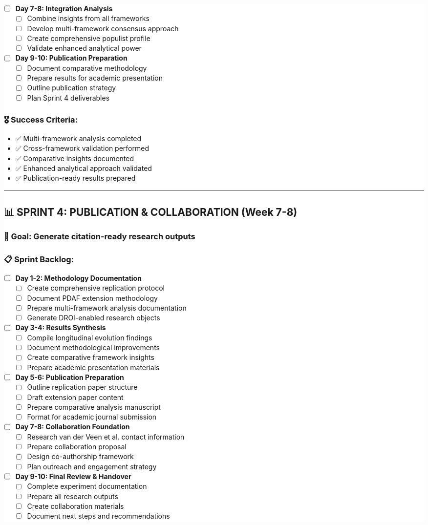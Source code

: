- [ ] **Day 7-8: Integration Analysis**
  - [ ] Combine insights from all frameworks
  - [ ] Develop multi-framework consensus approach
  - [ ] Create comprehensive populist profile
  - [ ] Validate enhanced analytical power

- [ ] **Day 9-10: Publication Preparation**
  - [ ] Document comparative methodology
  - [ ] Prepare results for academic presentation
  - [ ] Outline publication strategy
  - [ ] Plan Sprint 4 deliverables

### 🎖️ Success Criteria:
- ✅ Multi-framework analysis completed
- ✅ Cross-framework validation performed
- ✅ Comparative insights documented
- ✅ Enhanced analytical approach validated
- ✅ Publication-ready results prepared

---

## 📊 **SPRINT 4: PUBLICATION & COLLABORATION** (Week 7-8)
### 🎯 Goal: Generate citation-ready research outputs
### 📋 Sprint Backlog:
- [ ] **Day 1-2: Methodology Documentation**
  - [ ] Create comprehensive replication protocol
  - [ ] Document PDAF extension methodology
  - [ ] Prepare multi-framework analysis documentation
  - [ ] Generate DROI-enabled research objects

- [ ] **Day 3-4: Results Synthesis**
  - [ ] Compile longitudinal evolution findings
  - [ ] Document methodological improvements
  - [ ] Create comparative framework insights
  - [ ] Prepare academic presentation materials

- [ ] **Day 5-6: Publication Preparation**
  - [ ] Outline replication paper structure
  - [ ] Draft extension paper content
  - [ ] Prepare comparative analysis manuscript
  - [ ] Format for academic journal submission

- [ ] **Day 7-8: Collaboration Foundation**
  - [ ] Research van der Veen et al. contact information
  - [ ] Prepare collaboration proposal
  - [ ] Design co-authorship framework
  - [ ] Plan outreach and engagement strategy

- [ ] **Day 9-10: Final Review & Handover**
  - [ ] Complete experiment documentation
  - [ ] Prepare all research outputs
  - [ ] Create collaboration materials
  - [ ] Document next steps and recommendations
